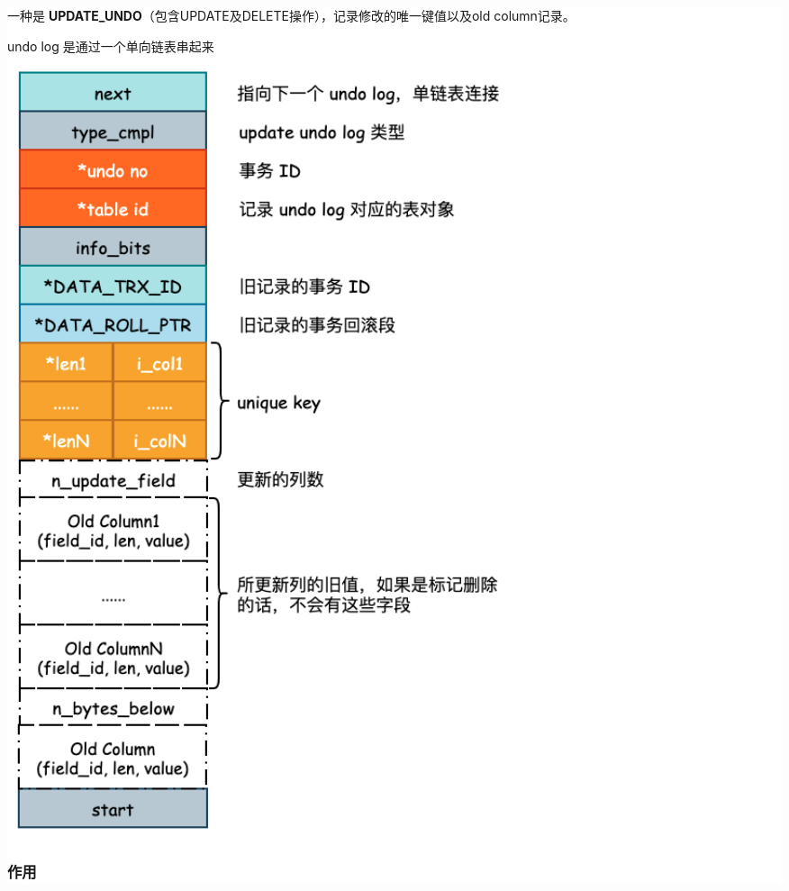 一种是 **UPDATE_UNDO**（包含UPDATE及DELETE操作），记录修改的唯一键值以及old column记录。



undo log 是通过一个单向链表串起来

![image-20210912112124762](images/image-20210912112124762.png)



### 作用
